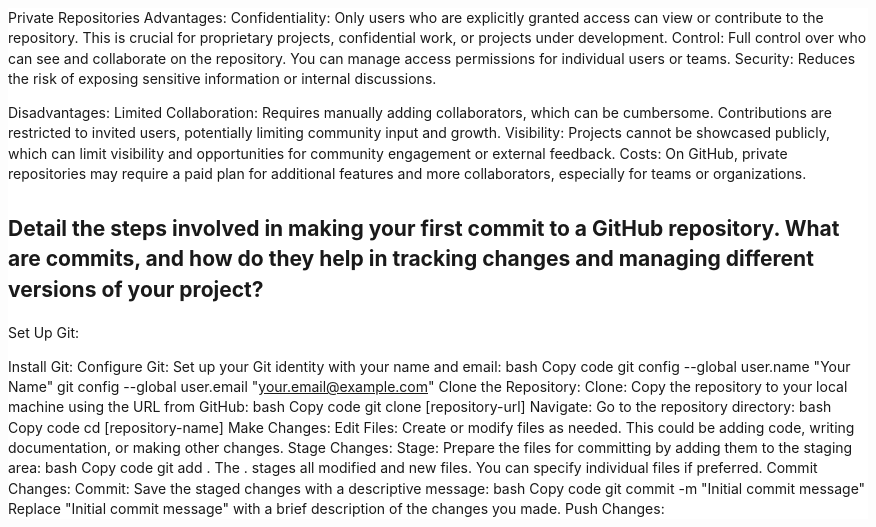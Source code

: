 Private Repositories
Advantages:
Confidentiality: Only users who are explicitly granted access can view or contribute to the repository. This is crucial for proprietary projects, confidential work, or projects under development.
Control: Full control over who can see and collaborate on the repository. You can manage access permissions for individual users or teams.
Security: Reduces the risk of exposing sensitive information or internal discussions.

Disadvantages:
Limited Collaboration: Requires manually adding collaborators, which can be cumbersome. Contributions are restricted to invited users, potentially limiting community input and growth.
Visibility: Projects cannot be showcased publicly, which can limit visibility and opportunities for community engagement or external feedback.
Costs: On GitHub, private repositories may require a paid plan for additional features and more collaborators, especially for teams or organizations.



## Detail the steps involved in making your first commit to a GitHub repository. What are commits, and how do they help in tracking changes and managing different versions of your project?
Set Up Git:

Install Git:
Configure Git: Set up your Git identity with your name and email:
bash
Copy code
git config --global user.name "Your Name"
git config --global user.email "your.email@example.com"
Clone the Repository:
Clone: Copy the repository to your local machine using the URL from GitHub:
bash
Copy code
git clone [repository-url]
Navigate: Go to the repository directory:
bash
Copy code
cd [repository-name]
Make Changes:
Edit Files: Create or modify files as needed. This could be adding code, writing documentation, or making other changes.
Stage Changes:
Stage: Prepare the files for committing by adding them to the staging area:
bash
Copy code
git add .
The . stages all modified and new files. You can specify individual files if preferred.
Commit Changes:
Commit: Save the staged changes with a descriptive message:
bash
Copy code
git commit -m "Initial commit message"
Replace "Initial commit message" with a brief description of the changes you made.
Push Changes:
